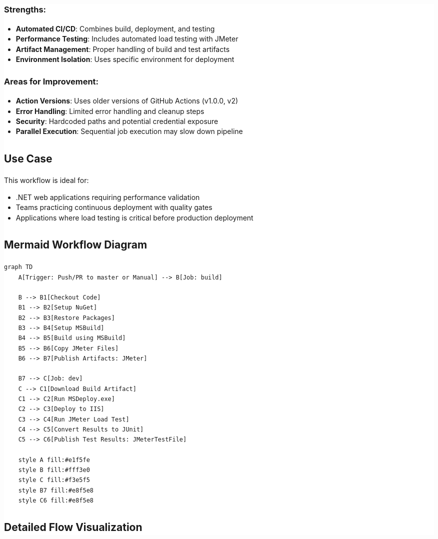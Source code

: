    ### Strengths:
   - **Automated CI/CD**: Combines build, deployment, and testing
   - **Performance Testing**: Includes automated load testing with JMeter
   - **Artifact Management**: Proper handling of build and test artifacts
   - **Environment Isolation**: Uses specific environment for deployment

   ### Areas for Improvement:
   - **Action Versions**: Uses older versions of GitHub Actions (v1.0.0, v2)
   - **Error Handling**: Limited error handling and cleanup steps
   - **Security**: Hardcoded paths and potential credential exposure
   - **Parallel Execution**: Sequential job execution may slow down pipeline

   ## Use Case
   This workflow is ideal for:
   - .NET web applications requiring performance validation
   - Teams practicing continuous deployment with quality gates
   - Applications where load testing is critical before production deployment

   ## Mermaid Workflow Diagram

   ```mermaid
   graph TD
       A[Trigger: Push/PR to master or Manual] --> B[Job: build]

       B --> B1[Checkout Code]
       B1 --> B2[Setup NuGet]
       B2 --> B3[Restore Packages]
       B3 --> B4[Setup MSBuild]
       B4 --> B5[Build using MSBuild]
       B5 --> B6[Copy JMeter Files]
       B6 --> B7[Publish Artifacts: JMeter]

       B7 --> C[Job: dev]
       C --> C1[Download Build Artifact]
       C1 --> C2[Run MSDeploy.exe]
       C2 --> C3[Deploy to IIS]
       C3 --> C4[Run JMeter Load Test]
       C4 --> C5[Convert Results to JUnit]
       C5 --> C6[Publish Test Results: JMeterTestFile]

       style A fill:#e1f5fe
       style B fill:#fff3e0
       style C fill:#f3e5f5
       style B7 fill:#e8f5e8
       style C6 fill:#e8f5e8
   ```

   ## Detailed Flow Visualization

